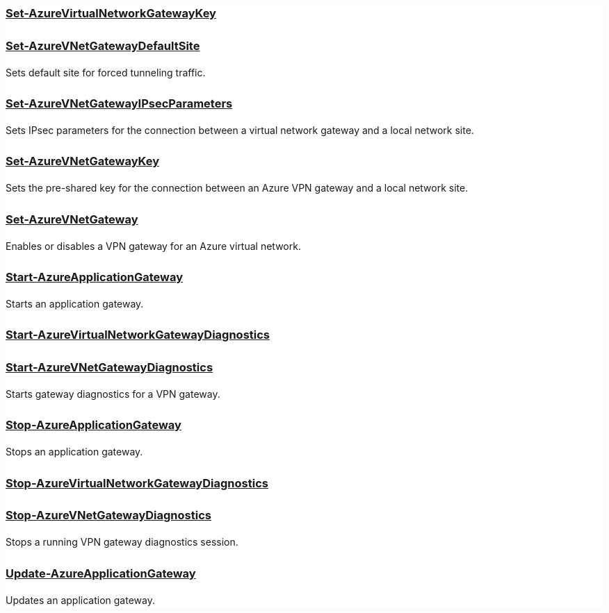

### [Set-AzureVirtualNetworkGatewayKey](.\Set-AzureVirtualNetworkGatewayKey.md)



### [Set-AzureVNetGatewayDefaultSite](.\Set-AzureVNetGatewayDefaultSite.md)
Sets default site for forced tunneling traffic.


### [Set-AzureVNetGatewayIPsecParameters](.\Set-AzureVNetGatewayIPsecParameters.md)
Sets IPsec parameters for the connection between a virtual network gateway and a local network site.


### [Set-AzureVNetGatewayKey](.\Set-AzureVNetGatewayKey.md)
Sets the pre-shared key for the connection between an Azure VPN gateway and a local network site.


### [Set-AzureVNetGateway](.\Set-AzureVNetGateway.md)
Enables or disables a VPN gateway for an Azure virtual network.


### [Start-AzureApplicationGateway](..\..\..\..\ResourceManager\AzureRM.Network\v0.9.8\CmdletMDs\Start-AzureApplicationGateway.md)
Starts an application gateway.


### [Start-AzureVirtualNetworkGatewayDiagnostics](.\Start-AzureVirtualNetworkGatewayDiagnostics.md)



### [Start-AzureVNetGatewayDiagnostics](.\Start-AzureVNetGatewayDiagnostics.md)
Starts gateway diagnostics for a VPN gateway.


### [Stop-AzureApplicationGateway](..\..\..\..\ResourceManager\AzureRM.Network\v0.9.8\CmdletMDs\Stop-AzureApplicationGateway.md)
Stops an application gateway.


### [Stop-AzureVirtualNetworkGatewayDiagnostics](.\Stop-AzureVirtualNetworkGatewayDiagnostics.md)



### [Stop-AzureVNetGatewayDiagnostics](.\Stop-AzureVNetGatewayDiagnostics.md)
Stops a running VPN gateway diagnostics session.


### [Update-AzureApplicationGateway](.\Update-AzureApplicationGateway.md)
Updates an application gateway.



